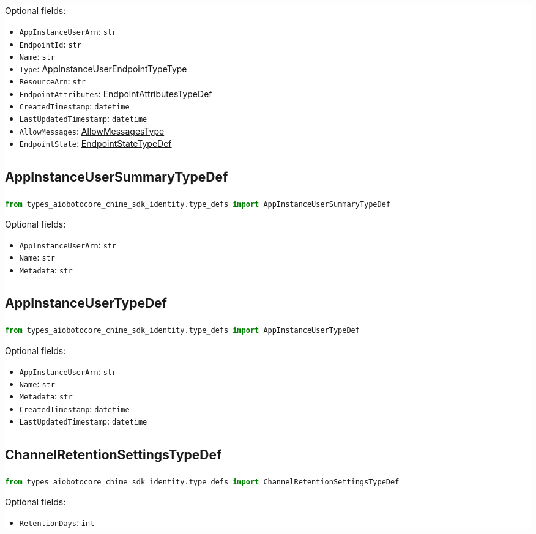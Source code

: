 Optional fields:

- `AppInstanceUserArn`: `str`
- `EndpointId`: `str`
- `Name`: `str`
- `Type`:
  [AppInstanceUserEndpointTypeType](./literals.md#appinstanceuserendpointtypetype)
- `ResourceArn`: `str`
- `EndpointAttributes`:
  [EndpointAttributesTypeDef](./type_defs.md#endpointattributestypedef)
- `CreatedTimestamp`: `datetime`
- `LastUpdatedTimestamp`: `datetime`
- `AllowMessages`: [AllowMessagesType](./literals.md#allowmessagestype)
- `EndpointState`: [EndpointStateTypeDef](./type_defs.md#endpointstatetypedef)

<a id="appinstanceusersummarytypedef"></a>

## AppInstanceUserSummaryTypeDef

```python
from types_aiobotocore_chime_sdk_identity.type_defs import AppInstanceUserSummaryTypeDef
```

Optional fields:

- `AppInstanceUserArn`: `str`
- `Name`: `str`
- `Metadata`: `str`

<a id="appinstanceusertypedef"></a>

## AppInstanceUserTypeDef

```python
from types_aiobotocore_chime_sdk_identity.type_defs import AppInstanceUserTypeDef
```

Optional fields:

- `AppInstanceUserArn`: `str`
- `Name`: `str`
- `Metadata`: `str`
- `CreatedTimestamp`: `datetime`
- `LastUpdatedTimestamp`: `datetime`

<a id="channelretentionsettingstypedef"></a>

## ChannelRetentionSettingsTypeDef

```python
from types_aiobotocore_chime_sdk_identity.type_defs import ChannelRetentionSettingsTypeDef
```

Optional fields:

- `RetentionDays`: `int`
